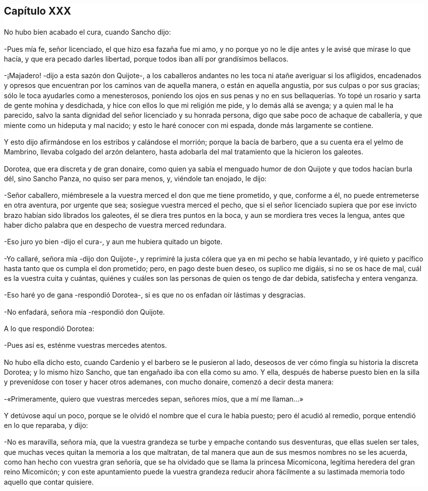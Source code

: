 Capítulo XXX
------------

No hubo bien acabado el cura, cuando Sancho dijo:

-Pues mía fe, señor licenciado, el que hizo esa fazaña fue mi amo, y no porque yo no le dije antes y le avisé que mirase lo que hacía, y que era pecado darles libertad, porque todos iban allí por grandísimos bellacos.

-¡Majadero! -dijo a esta sazón don Quijote-, a los caballeros andantes no les toca ni atañe averiguar si los afligidos, encadenados y opresos que encuentran por los caminos van de aquella manera, o están en aquella angustia, por sus culpas o por sus gracias; sólo le toca ayudarles como a menesterosos, poniendo los ojos en sus penas y no en sus bellaquerías. Yo topé un rosario y sarta de gente mohína y desdichada, y hice con ellos lo que mi religión me pide, y lo demás allá se avenga; y a quien mal le ha parecido, salvo la santa dignidad del señor licenciado y su honrada persona, digo que sabe poco de achaque de caballería, y que miente como un hideputa y mal nacido; y esto le haré conocer con mi espada, donde más largamente se contiene.

Y esto dijo afirmándose en los estribos y calándose el morrión; porque la bacía de barbero, que a su cuenta era el yelmo de Mambrino, llevaba colgado del arzón delantero, hasta adobarla del mal tratamiento que la hicieron los galeotes.

Dorotea, que era discreta y de gran donaire, como quien ya sabía el menguado humor de don Quijote y que todos hacían burla dél, sino Sancho Panza, no quiso ser para menos, y, viéndole tan enojado, le dijo:

-Señor caballero, miémbresele a la vuestra merced el don que me tiene prometido, y que, conforme a él, no puede entremeterse en otra aventura, por urgente que sea; sosiegue vuestra merced el pecho, que si el señor licenciado supiera que por ese invicto brazo habían sido librados los galeotes, él se diera tres puntos en la boca, y aun se mordiera tres veces la lengua, antes que haber dicho palabra que en despecho de vuestra merced redundara.

-Eso juro yo bien -dijo el cura-, y aun me hubiera quitado un bigote.

-Yo callaré, señora mía -dijo don Quijote-, y reprimiré la justa cólera que ya en mi pecho se había levantado, y iré quieto y pacífico hasta tanto que os cumpla el don prometido; pero, en pago deste buen deseo, os suplico me digáis, si no se os hace de mal, cuál es la vuestra cuita y cuántas, quiénes y cuáles son las personas de quien os tengo de dar debida, satisfecha y entera venganza.

-Eso haré yo de gana -respondió Dorotea-, si es que no os enfadan oír lástimas y desgracias.

-No enfadará, señora mía -respondió don Quijote.

A lo que respondió Dorotea:

-Pues así es, esténme vuestras mercedes atentos.

No hubo ella dicho esto, cuando Cardenio y el barbero se le pusieron al lado, deseosos de ver cómo fingía su historia la discreta Dorotea; y lo mismo hizo Sancho, que tan engañado iba con ella como su amo. Y ella, después de haberse puesto bien en la silla y prevenídose con toser y hacer otros ademanes, con mucho donaire, comenzó a decir desta manera:

-«Primeramente, quiero que vuestras mercedes sepan, señores míos, que a mí me llaman...»

Y detúvose aquí un poco, porque se le olvidó el nombre que el cura le había puesto; pero él acudió al remedio, porque entendió en lo que reparaba, y dijo:

-No es maravilla, señora mía, que la vuestra grandeza se turbe y empache contando sus desventuras, que ellas suelen ser tales, que muchas veces quitan la memoria a los que maltratan, de tal manera que aun de sus mesmos nombres no se les acuerda, como han hecho con vuestra gran señoría, que se ha olvidado que se llama la princesa Micomicona, legítima heredera del gran reino Micomicón; y con este apuntamiento puede la vuestra grandeza reducir ahora fácilmente a su lastimada memoria todo aquello que contar quisiere.
